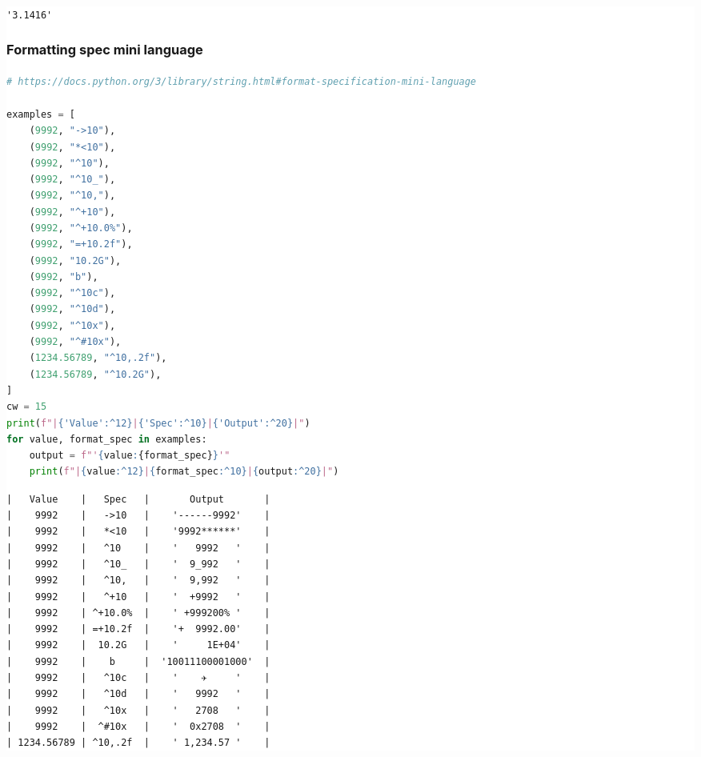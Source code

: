 


    '3.1416'



### Formatting spec mini language



```python
# https://docs.python.org/3/library/string.html#format-specification-mini-language

examples = [
    (9992, "->10"),
    (9992, "*<10"),
    (9992, "^10"),
    (9992, "^10_"),
    (9992, "^10,"),
    (9992, "^+10"),
    (9992, "^+10.0%"),
    (9992, "=+10.2f"),
    (9992, "10.2G"),
    (9992, "b"),
    (9992, "^10c"),
    (9992, "^10d"),
    (9992, "^10x"),
    (9992, "^#10x"),
    (1234.56789, "^10,.2f"),
    (1234.56789, "^10.2G"),
]
cw = 15
print(f"|{'Value':^12}|{'Spec':^10}|{'Output':^20}|")
for value, format_spec in examples:
    output = f"'{value:{format_spec}}'"
    print(f"|{value:^12}|{format_spec:^10}|{output:^20}|")

```

    |   Value    |   Spec   |       Output       |
    |    9992    |   ->10   |    '------9992'    |
    |    9992    |   *<10   |    '9992******'    |
    |    9992    |   ^10    |    '   9992   '    |
    |    9992    |   ^10_   |    '  9_992   '    |
    |    9992    |   ^10,   |    '  9,992   '    |
    |    9992    |   ^+10   |    '  +9992   '    |
    |    9992    | ^+10.0%  |    ' +999200% '    |
    |    9992    | =+10.2f  |    '+  9992.00'    |
    |    9992    |  10.2G   |    '     1E+04'    |
    |    9992    |    b     |  '10011100001000'  |
    |    9992    |   ^10c   |    '    ✈     '    |
    |    9992    |   ^10d   |    '   9992   '    |
    |    9992    |   ^10x   |    '   2708   '    |
    |    9992    |  ^#10x   |    '  0x2708  '    |
    | 1234.56789 | ^10,.2f  |    ' 1,234.57 '    |